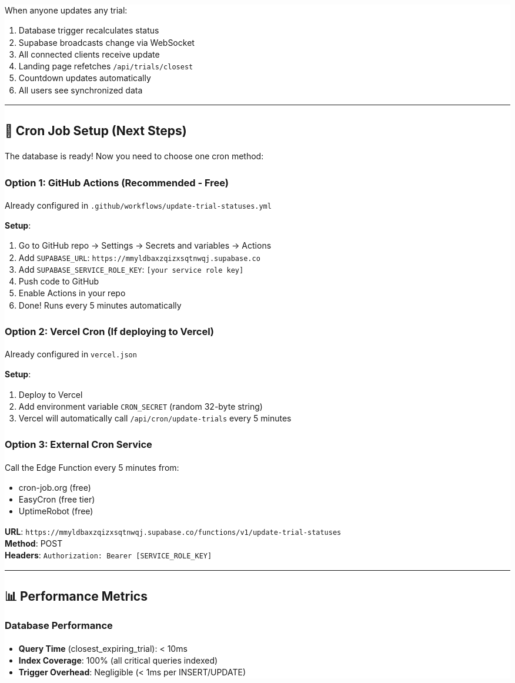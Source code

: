 When anyone updates any trial:
1. Database trigger recalculates status
2. Supabase broadcasts change via WebSocket
3. All connected clients receive update
4. Landing page refetches `/api/trials/closest`
5. Countdown updates automatically
6. All users see synchronized data

---

## 🔄 Cron Job Setup (Next Steps)

The database is ready! Now you need to choose one cron method:

### Option 1: GitHub Actions (Recommended - Free)
Already configured in `.github/workflows/update-trial-statuses.yml`

**Setup**:
1. Go to GitHub repo → Settings → Secrets and variables → Actions
2. Add `SUPABASE_URL`: `https://mmyldbaxzqizxsqtnwqj.supabase.co`
3. Add `SUPABASE_SERVICE_ROLE_KEY`: `[your service role key]`
4. Push code to GitHub
5. Enable Actions in your repo
6. Done! Runs every 5 minutes automatically

### Option 2: Vercel Cron (If deploying to Vercel)
Already configured in `vercel.json`

**Setup**:
1. Deploy to Vercel
2. Add environment variable `CRON_SECRET` (random 32-byte string)
3. Vercel will automatically call `/api/cron/update-trials` every 5 minutes

### Option 3: External Cron Service
Call the Edge Function every 5 minutes from:
- cron-job.org (free)
- EasyCron (free tier)
- UptimeRobot (free)

**URL**: `https://mmyldbaxzqizxsqtnwqj.supabase.co/functions/v1/update-trial-statuses`  
**Method**: POST  
**Headers**: `Authorization: Bearer [SERVICE_ROLE_KEY]`

---

## 📊 Performance Metrics

### Database Performance
- **Query Time** (closest_expiring_trial): < 10ms
- **Index Coverage**: 100% (all critical queries indexed)
- **Trigger Overhead**: Negligible (< 1ms per INSERT/UPDATE)
